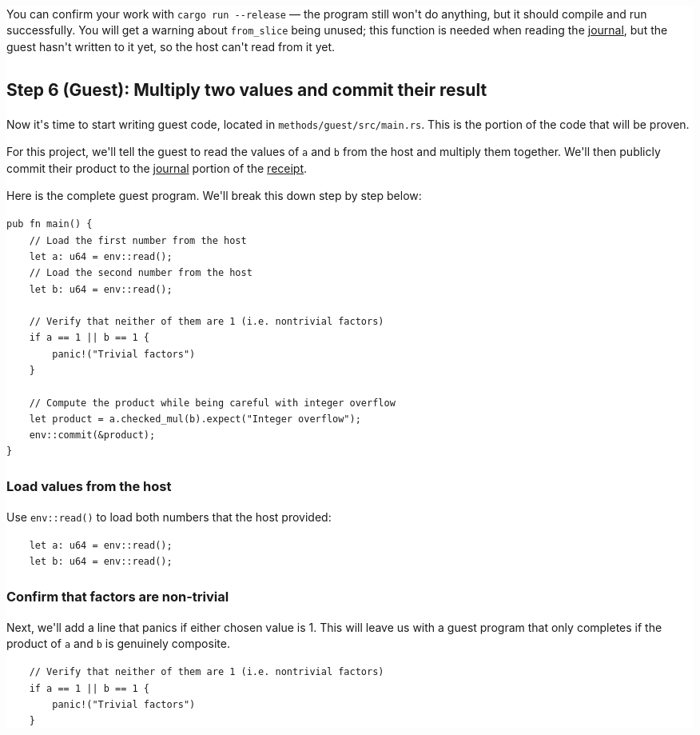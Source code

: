 You can confirm your work with `cargo run --release` — the program still won't do anything, but it should compile and run successfully.
You will get a warning about `from_slice` being unused; this function is needed when reading the [journal], but the guest hasn't written to it yet, so the host can't read from it yet.

## Step 6 (Guest): Multiply two values and commit their result

Now it's time to start writing guest code, located in `methods/guest/src/main.rs`.
This is the portion of the code that will be proven.

For this project, we'll tell the guest to read the values of `a` and `b` from the host and multiply them together.
We'll then publicly commit their product to the [journal] portion of the [receipt].

Here is the complete guest program.
We'll break this down step by step below:
```no_compile
pub fn main() {
    // Load the first number from the host
    let a: u64 = env::read();
    // Load the second number from the host
    let b: u64 = env::read();

    // Verify that neither of them are 1 (i.e. nontrivial factors)
    if a == 1 || b == 1 {
        panic!("Trivial factors")
    }

    // Compute the product while being careful with integer overflow
    let product = a.checked_mul(b).expect("Integer overflow");
    env::commit(&product);
}
```
### Load values from the host

Use `env::read()` to load both numbers that the host provided:

```no_compile
    let a: u64 = env::read();
    let b: u64 = env::read();
```
### Confirm that factors are non-trivial

Next, we'll add a line that panics if either chosen value is 1. This will leave us with a guest program that only completes if the product of `a` and `b` is genuinely composite.
```no_compile
    // Verify that neither of them are 1 (i.e. nontrivial factors)
    if a == 1 || b == 1 {
        panic!("Trivial factors")
    }
```


[zkVM application]: https://dev.risczero.com/zkvm
[cargo risczero]: https://docs.rs/cargo-risczero/latest/cargo_risczero/
[starter template]: https://github.com/risc0/risc0/tree/v0.16.0/templates/rust-starter
[hello-world]: https://github.com/risc0/risc0/tree/v0.16.0/examples/hello-world
[developer docs]: https://dev.risczero.com/zkvm
[host]: https://dev.risczero.com/terminology#host-program
[guest]: https://dev.risczero.com/terminology#guest-program
[`cargo risczero new`]: https://docs.rs/cargo-risczero/latest/cargo_risczero/#new
[install Rust]: https://www.rust-lang.org/tools/install
[examples directory]: https://github.com/risc0/risc0/tree/main/examples
[Getting Started resources]: https://dev.risczero.com/zkvm
[Discord]: https://discord.gg/risczero
[issue]: https://github.com/risc0/risc0/issues
[receipt]: https:/dev.risczero.com/terminology#receipt
[journal]: https:/dev.risczero.com/terminology#journal
